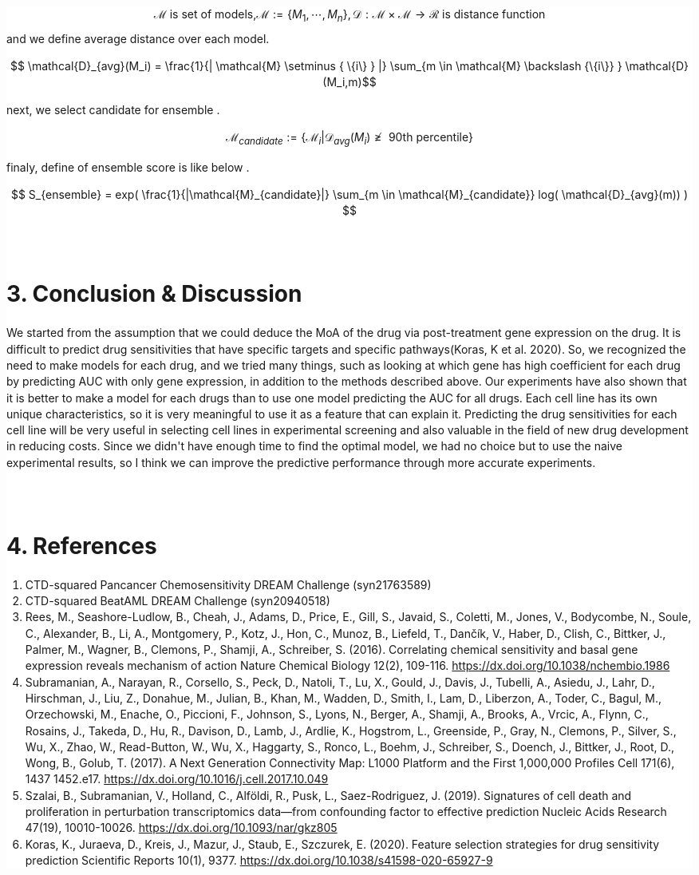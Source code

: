 $$ \mathcal{M} \textrm{ is set of models,} \mathcal{M} := \{ M_1 , \cdots , M_n \}, \mathcal{D} : \mathcal{M} \times  \mathcal{M} \rightarrow \mathcal{R} \textrm{ is distance function}$$ 
and we define average distance over each model. 

$$ \mathcal{D}_{avg}(M_i) = \frac{1}{| \mathcal{M} \setminus { \{i\} }  |}  \sum_{m \in \mathcal{M} \backslash {\{i\}} } \mathcal{D}(M_i,m)$$ 

next, we select candidate for ensemble .

$$\mathcal{M}_{candidate} :=\{  \mathcal{M}_i | \mathcal{D}_{avg}(M_i) \ngeq \textrm{ 90th percentile} \}$$

finaly, define of ensemble score is like below .

$$ S_{ensemble} = exp( \frac{1}{|\mathcal{M}_{candidate}|}  \sum_{m \in \mathcal{M}_{candidate}} log( \mathcal{D}_{avg}(m)) ) $$

&nbsp;
&nbsp;
# 3. Conclusion & Discussion
We started from the assumption that we could deduce the MoA of the drug via post-treatment gene expression on the drug.
It is difficult to predict drug sensitivities that have specific targets and specific pathways(Koras, K et al. 2020). So, we recognized the need to make models for each drug, and we tried many things, such as looking at which gene has high coefficient for each drug by predicting AUC with only gene expression, in addition to the methods described above. Our experiments have also shown that it is better to make a model for each drugs than to use one model predicting the AUC for all drugs.
Each cell line has its own unique characteristics, so it is very meaningful to use it as a feature that can explain it. Predicting the drug sensitivities for each cell line will be very useful in selecting cell lines in experimental screening and also valuable in the field of new drug development in reducing costs.
Since we didn't have enough time to find the optimal model, we had no choice but to use the naive experimental results, so I think we can improve the predictive performance through more accurate experiments.

&nbsp;
&nbsp;
# 4. References
1. CTD-squared Pancancer Chemosensitivity DREAM Challenge (syn21763589)     
2. CTD-squared BeatAML DREAM Challenge (syn20940518)        
3. Rees, M., Seashore-Ludlow, B., Cheah, J., Adams, D., Price, E., Gill, S., Javaid, S., Coletti, M., Jones, V., Bodycombe, N., Soule, C., Alexander, B., Li, A., Montgomery, P., Kotz, J., Hon, C., Munoz, B., Liefeld, T., Dančík, V., Haber, D., Clish, C., Bittker, J., Palmer, M., Wagner, B., Clemons, P., Shamji, A., Schreiber, S. (2016). Correlating chemical sensitivity and basal gene expression reveals mechanism of action Nature Chemical Biology  12(2), 109-116. https://dx.doi.org/10.1038/nchembio.1986     
4. Subramanian, A., Narayan, R., Corsello, S., Peck, D., Natoli, T., Lu, X., Gould, J., Davis, J., Tubelli, A., Asiedu, J., Lahr, D., Hirschman, J., Liu, Z., Donahue, M., Julian, B., Khan, M., Wadden, D., Smith, I., Lam, D., Liberzon, A., Toder, C., Bagul, M., Orzechowski, M., Enache, O., Piccioni, F., Johnson, S., Lyons, N., Berger, A., Shamji, A., Brooks, A., Vrcic, A., Flynn, C., Rosains, J., Takeda, D., Hu, R., Davison, D., Lamb, J., Ardlie, K., Hogstrom, L., Greenside, P., Gray, N., Clemons, P., Silver, S., Wu, X., Zhao, W., Read-Button, W., Wu, X., Haggarty, S., Ronco, L., Boehm, J., Schreiber, S., Doench, J., Bittker, J., Root, D., Wong, B., Golub, T. (2017). A Next Generation Connectivity Map: L1000 Platform and the First 1,000,000 Profiles Cell 171(6), 1437 1452.e17. https://dx.doi.org/10.1016/j.cell.2017.10.049        
5. Szalai, B., Subramanian, V., Holland, C., Alföldi, R., Pusk, L., Saez-Rodriguez, J. (2019). Signatures of cell death and proliferation in perturbation transcriptomics data—from confounding factor to effective prediction Nucleic Acids Research  47(19), 10010-10026. https://dx.doi.org/10.1093/nar/gkz805      
6. Koras, K., Juraeva, D., Kreis, J., Mazur, J., Staub, E., Szczurek, E. (2020). Feature selection strategies for drug sensitivity prediction Scientific Reports 10(1), 9377. https://dx.doi.org/10.1038/s41598-020-65927-9     